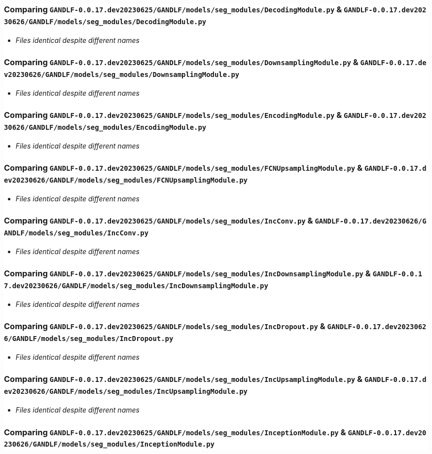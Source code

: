 ### Comparing `GANDLF-0.0.17.dev20230625/GANDLF/models/seg_modules/DecodingModule.py` & `GANDLF-0.0.17.dev20230626/GANDLF/models/seg_modules/DecodingModule.py`

 * *Files identical despite different names*

### Comparing `GANDLF-0.0.17.dev20230625/GANDLF/models/seg_modules/DownsamplingModule.py` & `GANDLF-0.0.17.dev20230626/GANDLF/models/seg_modules/DownsamplingModule.py`

 * *Files identical despite different names*

### Comparing `GANDLF-0.0.17.dev20230625/GANDLF/models/seg_modules/EncodingModule.py` & `GANDLF-0.0.17.dev20230626/GANDLF/models/seg_modules/EncodingModule.py`

 * *Files identical despite different names*

### Comparing `GANDLF-0.0.17.dev20230625/GANDLF/models/seg_modules/FCNUpsamplingModule.py` & `GANDLF-0.0.17.dev20230626/GANDLF/models/seg_modules/FCNUpsamplingModule.py`

 * *Files identical despite different names*

### Comparing `GANDLF-0.0.17.dev20230625/GANDLF/models/seg_modules/IncConv.py` & `GANDLF-0.0.17.dev20230626/GANDLF/models/seg_modules/IncConv.py`

 * *Files identical despite different names*

### Comparing `GANDLF-0.0.17.dev20230625/GANDLF/models/seg_modules/IncDownsamplingModule.py` & `GANDLF-0.0.17.dev20230626/GANDLF/models/seg_modules/IncDownsamplingModule.py`

 * *Files identical despite different names*

### Comparing `GANDLF-0.0.17.dev20230625/GANDLF/models/seg_modules/IncDropout.py` & `GANDLF-0.0.17.dev20230626/GANDLF/models/seg_modules/IncDropout.py`

 * *Files identical despite different names*

### Comparing `GANDLF-0.0.17.dev20230625/GANDLF/models/seg_modules/IncUpsamplingModule.py` & `GANDLF-0.0.17.dev20230626/GANDLF/models/seg_modules/IncUpsamplingModule.py`

 * *Files identical despite different names*

### Comparing `GANDLF-0.0.17.dev20230625/GANDLF/models/seg_modules/InceptionModule.py` & `GANDLF-0.0.17.dev20230626/GANDLF/models/seg_modules/InceptionModule.py`
